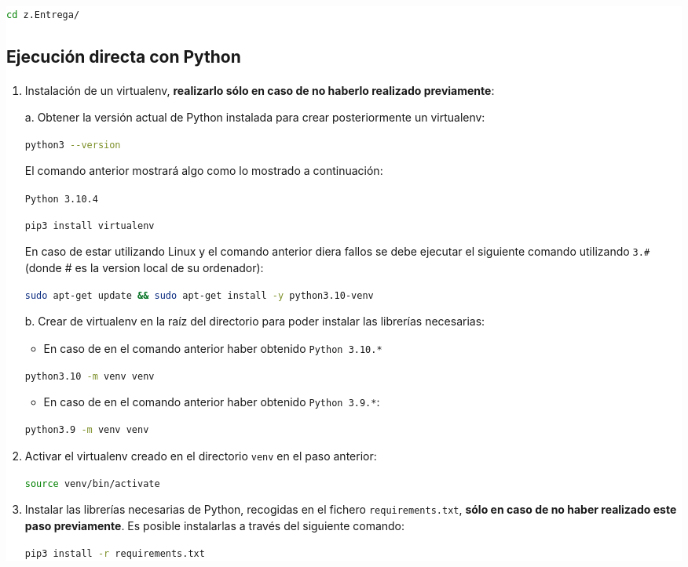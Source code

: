 ```sh
cd z.Entrega/
```

## Ejecución directa con Python

1. Instalación de un virtualenv, **realizarlo sólo en caso de no haberlo realizado previamente**:

   a. Obtener la versión actual de Python instalada para crear posteriormente un virtualenv:

    ```sh
    python3 --version
    ```

    El comando anterior mostrará algo como lo mostrado a continuación:

    ```sh
    Python 3.10.4
    ```

    ```sh
    pip3 install virtualenv
    ```

    En caso de estar utilizando Linux y el comando anterior diera fallos se debe ejecutar el siguiente comando utilizando `3.#` (donde # es la version local de su ordenador):

    ```sh
    sudo apt-get update && sudo apt-get install -y python3.10-venv
    ```

   b. Crear de virtualenv en la raíz del directorio para poder instalar las librerías necesarias:

    - En caso de en el comando anterior haber obtenido `Python 3.10.*`

    ```sh
    python3.10 -m venv venv
    ```

    - En caso de en el comando anterior haber obtenido `Python 3.9.*`:

    ```sh
    python3.9 -m venv venv
    ```

2. Activar el virtualenv creado en el directorio `venv` en el paso anterior:

    ```sh
    source venv/bin/activate
    ```

3. Instalar las librerías necesarias de Python, recogidas en el fichero `requirements.txt`, **sólo en caso de no haber realizado este paso previamente**. Es posible instalarlas a través del siguiente comando:

    ```sh
    pip3 install -r requirements.txt
    ```

